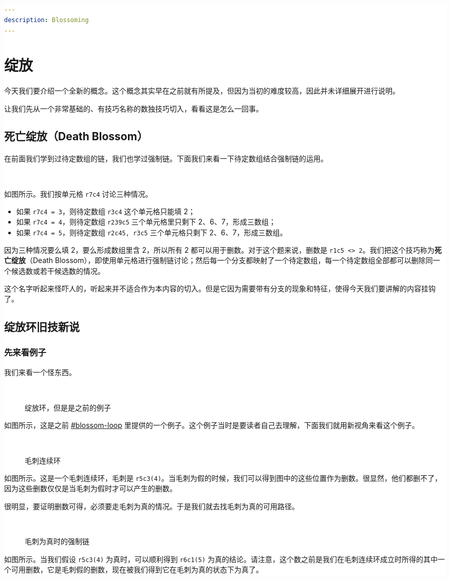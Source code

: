 ```yaml
---
description: Blossoming
---
```


# 绽放

今天我们要介绍一个全新的概念。这个概念其实早在之前就有所提及，但因为当初的难度较高，因此并未详细展开进行说明。

让我们先从一个非常基础的、有技巧名称的数独技巧切入，看看这是怎么一回事。

## 死亡绽放（Death Blossom） <a href="#death-blossom" id="death-blossom"></a>

在前面我们学到过待定数组的链，我们也学过强制链。下面我们来看一下待定数组结合强制链的运用。

<figure><img src="../.gitbook/assets/images_0375.png" alt="" width="375"><figcaption></figcaption></figure>

如图所示。我们按单元格 `r7c4` 讨论三种情况。

* 如果 `r7c4 = 3`，则待定数组 `r3c4` 这个单元格只能填 2；
* 如果 `r7c4 = 4`，则待定数组 `r239c5` 三个单元格里只剩下 2、6、7，形成三数组；
* 如果 `r7c4 = 5`，则待定数组 `r2c45, r3c5` 三个单元格只剩下 2、6、7，形成三数组。

因为三种情况要么填 2，要么形成数组里含 2，所以所有 2 都可以用于删数。对于这个题来说，删数是 `r1c5 <> 2`。我们把这个技巧称为**死亡绽放**（Death Blossom），即使用单元格进行强制链讨论；然后每一个分支都映射了一个待定数组，每一个待定数组全部都可以删除同一个候选数或若干候选数的情况。

这个名字听起来怪吓人的，听起来并不适合作为本内容的切入。但是它因为需要带有分支的现象和特征，使得今天我们要讲解的内容挂钩了。

## 绽放环旧技新说 <a href="#blossom-loop-as-new-view" id="blossom-loop-as-new-view"></a>

### 先来看例子 <a href="#example" id="example"></a>

我们来看一个怪东西。

<figure><img src="../.gitbook/assets/images_0367.png" alt="" width="375"><figcaption><p>绽放环，但是是之前的例子</p></figcaption></figure>

如图所示，这是之前 [#blossom-loop](../chain-theory/11-dynamic-chain/03-elimination-analysis-on-dynamic-loop.md#blossom-loop "mention") 里提供的一个例子。这个例子当时是要读者自己去理解，下面我们就用新视角来看这个例子。

<figure><img src="../.gitbook/assets/images_0492.png" alt="" width="375"><figcaption><p>毛刺连续环</p></figcaption></figure>

如图所示。这是一个毛刺连续环，毛刺是 `r5c3(4)`。当毛刺为假的时候，我们可以得到图中的这些位置作为删数。很显然，他们都删不了，因为这些删数仅仅是当毛刺为假时才可以产生的删数。

很明显，要证明删数可得，必须要走毛刺为真的情况。于是我们就去找毛刺为真的可用路径。

<figure><img src="../.gitbook/assets/images_0493.png" alt="" width="375"><figcaption><p>毛刺为真时的强制链</p></figcaption></figure>

如图所示。当我们假设 `r5c3(4)` 为真时，可以顺利得到 `r6c1(5)` 为真的结论。请注意，这个数之前是我们在毛刺连续环成立时所得的其中一个可用删数，它是毛刺假的删数，现在被我们得到它在毛刺为真的状态下为真了。
